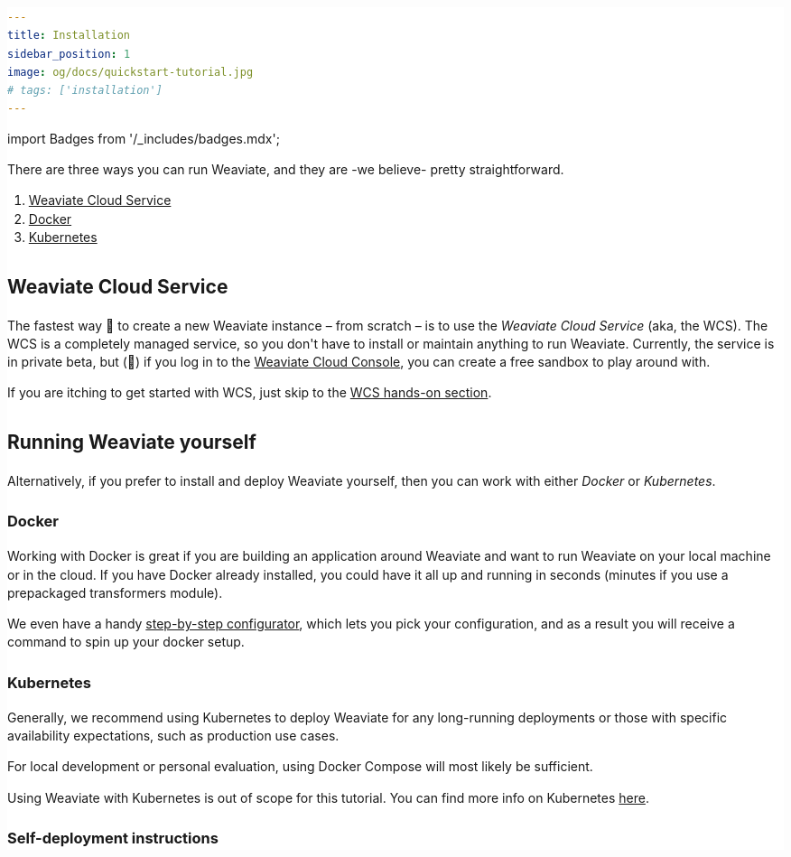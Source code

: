 ```yaml
---
title: Installation
sidebar_position: 1
image: og/docs/quickstart-tutorial.jpg
# tags: ['installation']
---
```

import Badges from '/_includes/badges.mdx';

<Badges/>

There are three ways you can run Weaviate, and they are -we believe- pretty straightforward.

1. [Weaviate Cloud Service](#weaviate-cloud-service)
1. [Docker](#docker)
1. [Kubernetes](#kubernetes)

## Weaviate Cloud Service

The fastest way 🚀 to create a new Weaviate instance – from scratch – is to use the _Weaviate Cloud Service_ (aka, the WCS). The WCS is a completely managed service, so you don't have to install or maintain anything to run Weaviate. Currently, the service is in private beta, but (🤫) if you log in to the [Weaviate Cloud Console](https://console.weaviate.io), you can create a free sandbox to play around with.

If you are itching to get started with WCS, just skip to the [WCS hands-on section](#wcs-hands-on).

## Running Weaviate yourself

Alternatively, if you prefer to install and deploy Weaviate yourself, then you can work with either _Docker_ or _Kubernetes_.

### Docker

Working with Docker is great if you are building an application around Weaviate and want to run Weaviate on your local machine or in the cloud. If you have Docker already installed, you could have it all up and running in seconds (minutes if you use a  prepackaged transformers module).

We even have a handy [step-by-step configurator](../installation/docker-compose.md#configurator), which lets you pick your configuration, and as a result you will receive a command to spin up your docker setup.

### Kubernetes

Generally, we recommend using Kubernetes to deploy Weaviate for any long-running deployments or those with specific availability expectations, such as production use cases.

For local development or personal evaluation, using Docker Compose will most likely be sufficient.

Using Weaviate with Kubernetes is out of scope for this tutorial. You can find more info on Kubernetes [here](/developers/weaviate/installation/kubernetes.md).

### Self-deployment instructions 
